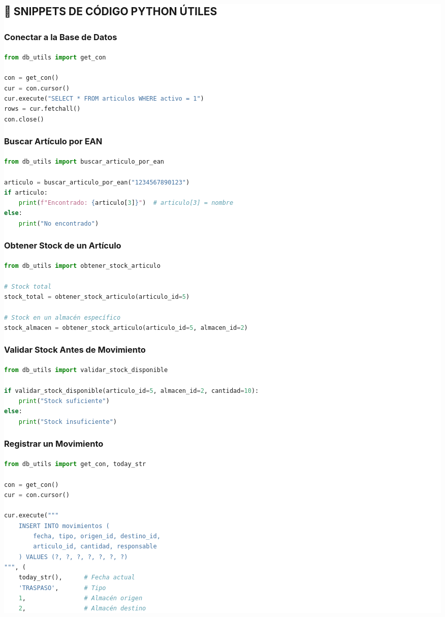 
## 🐍 SNIPPETS DE CÓDIGO PYTHON ÚTILES

### Conectar a la Base de Datos
```python
from db_utils import get_con

con = get_con()
cur = con.cursor()
cur.execute("SELECT * FROM articulos WHERE activo = 1")
rows = cur.fetchall()
con.close()
```

### Buscar Artículo por EAN
```python
from db_utils import buscar_articulo_por_ean

articulo = buscar_articulo_por_ean("1234567890123")
if articulo:
    print(f"Encontrado: {articulo[3]}")  # articulo[3] = nombre
else:
    print("No encontrado")
```

### Obtener Stock de un Artículo
```python
from db_utils import obtener_stock_articulo

# Stock total
stock_total = obtener_stock_articulo(articulo_id=5)

# Stock en un almacén específico
stock_almacen = obtener_stock_articulo(articulo_id=5, almacen_id=2)
```

### Validar Stock Antes de Movimiento
```python
from db_utils import validar_stock_disponible

if validar_stock_disponible(articulo_id=5, almacen_id=2, cantidad=10):
    print("Stock suficiente")
else:
    print("Stock insuficiente")
```

### Registrar un Movimiento
```python
from db_utils import get_con, today_str

con = get_con()
cur = con.cursor()

cur.execute("""
    INSERT INTO movimientos (
        fecha, tipo, origen_id, destino_id, 
        articulo_id, cantidad, responsable
    ) VALUES (?, ?, ?, ?, ?, ?, ?)
""", (
    today_str(),      # Fecha actual
    'TRASPASO',       # Tipo
    1,                # Almacén origen
    2,                # Almacén destino
```